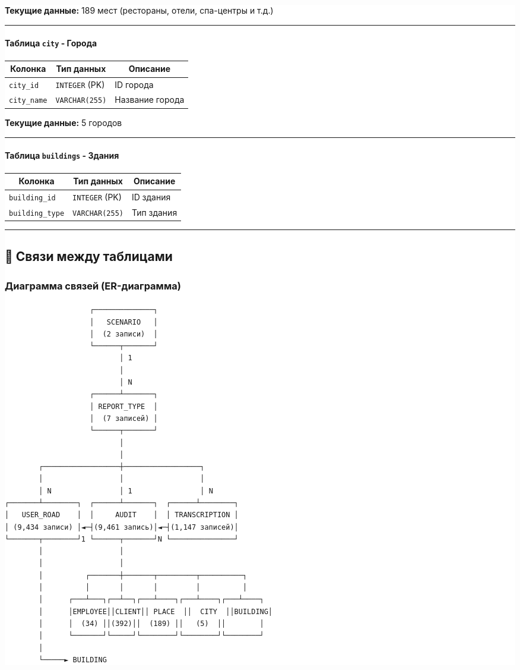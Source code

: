**Текущие данные:** 189 мест (рестораны, отели, спа-центры и т.д.)

---

#### Таблица `city` - Города

| Колонка     | Тип данных     | Описание       |
|-------------|---------------|----------------|
| `city_id`   | `INTEGER` (PK)| ID города      |
| `city_name` | `VARCHAR(255)`| Название города|

**Текущие данные:** 5 городов

---

#### Таблица `buildings` - Здания

| Колонка         | Тип данных     | Описание       |
|-----------------|---------------|----------------|
| `building_id`   | `INTEGER` (PK)| ID здания      |
| `building_type` | `VARCHAR(255)`| Тип здания     |

---

## 🔗 Связи между таблицами

### Диаграмма связей (ER-диаграмма)

```
                    ┌──────────────┐
                    │   SCENARIO   │
                    │  (2 записи)  │
                    └──────┬───────┘
                           │ 1
                           │
                           │ N
                    ┌──────┴───────┐
                    │ REPORT_TYPE  │
                    │  (7 записей) │
                    └──────┬───────┘
                           │
                           │
        ┌──────────────────┼──────────────────┐
        │                  │                  │
        │ N                │ 1                │ N
┌───────┴────────┐  ┌──────┴───────┐  ┌──────┴────────┐
│   USER_ROAD    │  │     AUDIT    │  │ TRANSCRIPTION │
│ (9,434 записи) │◄─┤(9,461 запись)│◄─┤(1,147 записей)│
└───────┬────────┘1 └──────┬───────┘N └───────────────┘
        │                  │
        │                  │
        │          ┌───────┼───────┬─────────┬──────────┐
        │          │       │       │         │          │
        │      ┌───┴───┐┌──┴──┐┌───┴────┐┌───┴────┐┌───┴────┐
        │      │EMPLOYEE││CLIENT││ PLACE  ││  CITY  ││BUILDING│
        │      │  (34) ││(392)││  (189) ││   (5)  ││        │
        │      └───────┘└─────┘└────────┘└────────┘└────────┘
        │
        └─────► BUILDING
```
